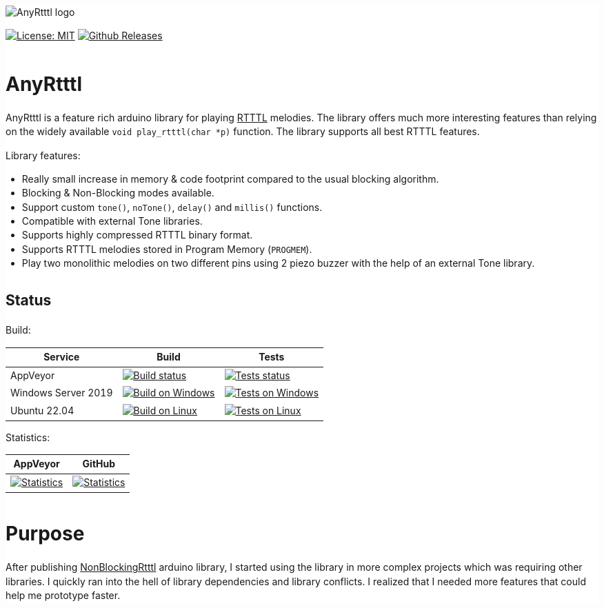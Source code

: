 ![AnyRtttl logo](https://github.com/end2endzone/AnyRtttl/raw/master/docs/AnyRtttl-splashscreen.png)


[![License: MIT](https://img.shields.io/badge/License-MIT-yellow.svg)](https://opensource.org/licenses/MIT)
[![Github Releases](https://img.shields.io/github/release/end2endzone/AnyRtttl.svg)](https://github.com/end2endzone/AnyRtttl/releases)



# AnyRtttl #

AnyRtttl is a feature rich arduino library for playing [RTTTL](http://www.end2endzone.com/anyrtttl-a-feature-rich-arduino-library-for-playing-rtttl-melodies/#Quick_recall_of_the_RTTTL_format) melodies. The library offers much more interesting features than relying on the widely available `void play_rtttl(char *p)` function. The library supports all best RTTTL features.

Library features:

* Really small increase in memory & code footprint compared to the usual blocking algorithm.
* Blocking & Non-Blocking modes available.
* Support custom `tone()`, `noTone()`, `delay()` and `millis()` functions.
* Compatible with external Tone libraries.
* Supports highly compressed RTTTL binary format.
* Supports RTTTL melodies stored in Program Memory (`PROGMEM`).
* Play two monolithic melodies on two different pins using 2 piezo buzzer with the help of an external Tone library.



## Status ##

Build:

| Service | Build | Tests |
|----|-------|-------|
| AppVeyor | [![Build status](https://img.shields.io/appveyor/ci/end2endzone/AnyRtttl/master.svg?logo=appveyor)](https://ci.appveyor.com/project/end2endzone/AnyRtttl) | [![Tests status](https://img.shields.io/appveyor/tests/end2endzone/AnyRtttl/master.svg?logo=appveyor)](https://ci.appveyor.com/project/end2endzone/AnyRtttl/branch/master/tests) |
| Windows Server 2019 | [![Build on Windows](https://github.com/end2endzone/AnyRtttl/actions/workflows/build_windows.yml/badge.svg)](https://github.com/end2endzone/AnyRtttl/actions/workflows/build_windows.yml) | [![Tests on Windows](https://img.shields.io/endpoint?url=https://gist.githubusercontent.com/end2endzone/58cf6c72c08e706335337d5ef9ca48e8/raw/AnyRtttl.master.Windows.json)](https://github.com/end2endzone/AnyRtttl/actions/workflows/build_windows.yml) |
| Ubuntu 22.04        | [![Build on Linux](https://github.com/end2endzone/AnyRtttl/actions/workflows/build_linux.yml/badge.svg)](https://github.com/end2endzone/AnyRtttl/actions/workflows/build_linux.yml)       | [![Tests on Linux](https://img.shields.io/endpoint?url=https://gist.githubusercontent.com/end2endzone/58cf6c72c08e706335337d5ef9ca48e8/raw/AnyRtttl.master.Linux.json)](https://github.com/end2endzone/AnyRtttl/actions/workflows/build_linux.yml)       |

Statistics:

| AppVeyor                                                                                                                                         | GitHub                                                                                                                          |
|--------------------------------------------------------------------------------------------------------------------------------------------------|---------------------------------------------------------------------------------------------------------------------------------|
| [![Statistics](https://buildstats.info/appveyor/chart/end2endzone/AnyRtttl)](https://ci.appveyor.com/project/end2endzone/AnyRtttl/branch/master) | [![Statistics](https://buildstats.info/github/chart/end2endzone/AnyRtttl)](https://github.com/end2endzone/AnyRtttl/actions) |




# Purpose #

After publishing [NonBlockingRtttl](https://github.com/end2endzone/NonBlockingRTTTL) arduino library, I started using the library in more complex projects which was requiring other libraries. I quickly ran into the hell of library dependencies and library conflicts. I realized that I needed more features that could help me prototype faster.
